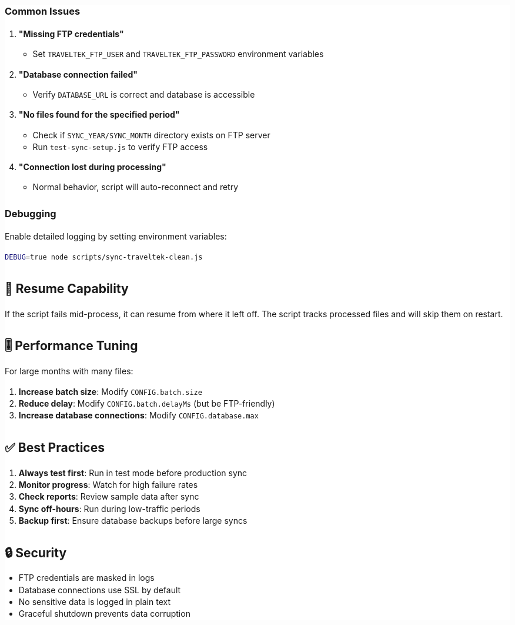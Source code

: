 ### Common Issues

1. **"Missing FTP credentials"**
   - Set `TRAVELTEK_FTP_USER` and `TRAVELTEK_FTP_PASSWORD` environment variables

2. **"Database connection failed"**
   - Verify `DATABASE_URL` is correct and database is accessible

3. **"No files found for the specified period"**
   - Check if `SYNC_YEAR/SYNC_MONTH` directory exists on FTP server
   - Run `test-sync-setup.js` to verify FTP access

4. **"Connection lost during processing"**
   - Normal behavior, script will auto-reconnect and retry

### Debugging

Enable detailed logging by setting environment variables:

```bash
DEBUG=true node scripts/sync-traveltek-clean.js
```

## 🔄 Resume Capability

If the script fails mid-process, it can resume from where it left off. The script tracks processed files and will skip them on restart.

## 🎚️ Performance Tuning

For large months with many files:

1. **Increase batch size**: Modify `CONFIG.batch.size`
2. **Reduce delay**: Modify `CONFIG.batch.delayMs` (but be FTP-friendly)
3. **Increase database connections**: Modify `CONFIG.database.max`

## ✅ Best Practices

1. **Always test first**: Run in test mode before production sync
2. **Monitor progress**: Watch for high failure rates
3. **Check reports**: Review sample data after sync
4. **Sync off-hours**: Run during low-traffic periods
5. **Backup first**: Ensure database backups before large syncs

## 🔒 Security

- FTP credentials are masked in logs
- Database connections use SSL by default
- No sensitive data is logged in plain text
- Graceful shutdown prevents data corruption